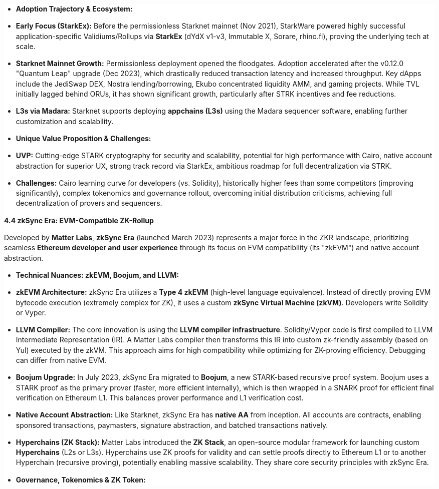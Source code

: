*   **Adoption Trajectory & Ecosystem:**

*   **Early Focus (StarkEx):** Before the permissionless Starknet mainnet (Nov 2021), StarkWare powered highly successful application-specific Validiums/Rollups via **StarkEx** (dYdX v1-v3, Immutable X, Sorare, rhino.fi), proving the underlying tech at scale.

*   **Starknet Mainnet Growth:** Permissionless deployment opened the floodgates. Adoption accelerated after the v0.12.0 "Quantum Leap" upgrade (Dec 2023), which drastically reduced transaction latency and increased throughput. Key dApps include the JediSwap DEX, Nostra lending/borrowing, Ekubo concentrated liquidity AMM, and gaming projects. While TVL initially lagged behind ORUs, it has shown significant growth, particularly after STRK incentives and fee reductions.

*   **L3s via Madara:** Starknet supports deploying **appchains (L3s)** using the Madara sequencer software, enabling further customization and scalability.

*   **Unique Value Proposition & Challenges:**

*   **UVP:** Cutting-edge STARK cryptography for security and scalability, potential for high performance with Cairo, native account abstraction for superior UX, strong track record via StarkEx, ambitious roadmap for full decentralization via STRK.

*   **Challenges:** Cairo learning curve for developers (vs. Solidity), historically higher fees than some competitors (improving significantly), complex tokenomics and governance rollout, overcoming initial distribution criticisms, achieving full decentralization of provers and sequencers.

**4.4 zkSync Era: EVM-Compatible ZK-Rollup**

Developed by **Matter Labs**, **zkSync Era** (launched March 2023) represents a major force in the ZKR landscape, prioritizing seamless **Ethereum developer and user experience** through its focus on EVM compatibility (its "zkEVM") and native account abstraction.

*   **Technical Nuances: zkEVM, Boojum, and LLVM:**

*   **zkEVM Architecture:** zkSync Era utilizes a **Type 4 zkEVM** (high-level language equivalence). Instead of directly proving EVM bytecode execution (extremely complex for ZK), it uses a custom **zkSync Virtual Machine (zkVM)**. Developers write Solidity or Vyper.

*   **LLVM Compiler:** The core innovation is using the **LLVM compiler infrastructure**. Solidity/Vyper code is first compiled to LLVM Intermediate Representation (IR). A Matter Labs compiler then transforms this IR into custom zk-friendly assembly (based on Yul) executed by the zkVM. This approach aims for high compatibility while optimizing for ZK-proving efficiency. Debugging can differ from native EVM.

*   **Boojum Upgrade:** In July 2023, zkSync Era migrated to **Boojum**, a new STARK-based recursive proof system. Boojum uses a STARK proof as the primary prover (faster, more efficient internally), which is then wrapped in a SNARK proof for efficient final verification on Ethereum L1. This balances prover performance and L1 verification cost.

*   **Native Account Abstraction:** Like Starknet, zkSync Era has **native AA** from inception. All accounts are contracts, enabling sponsored transactions, paymasters, signature abstraction, and batched transactions natively.

*   **Hyperchains (ZK Stack):** Matter Labs introduced the **ZK Stack**, an open-source modular framework for launching custom **Hyperchains** (L2s or L3s). Hyperchains use ZK proofs for validity and can settle proofs directly to Ethereum L1 or to another Hyperchain (recursive proving), potentially enabling massive scalability. They share core security principles with zkSync Era.

*   **Governance, Tokenomics & ZK Token:**
